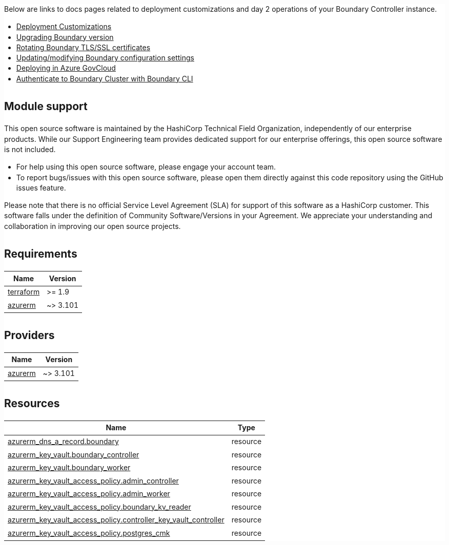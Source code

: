 Below are links to docs pages related to deployment customizations and day 2 operations of your Boundary Controller instance.

- [Deployment Customizations](https://github.com/hashicorp/terraform-azurerm-boundary-enterprise-controller-hvd/blob/main/docs/deployment-customizations.md)
- [Upgrading Boundary version](https://github.com/hashicorp/terraform-azurerm-boundary-enterprise-controller-hvd/blob/main/docs/boundary-version-upgrades.md)
- [Rotating Boundary TLS/SSL certificates](https://github.com/hashicorp/terraform-azurerm-boundary-enterprise-controller-hvd/blob/main/docs/boundary-cert-rotation.md)
- [Updating/modifying Boundary configuration settings](https://github.com/hashicorp/terraform-azurerm-boundary-enterprise-controller-hvd/blob/main/docs/boundary-config-settings.md)
- [Deploying in Azure GovCloud](https://github.com/hashicorp/terraform-azurerm-boundary-enterprise-controller-hvd/blob/main/docs/govcloud-deployment.md)
- [Authenticate to Boundary Cluster with Boundary CLI](https://github.com/hashicorp/terraform-azurerm-boundary-enterprise-controller-hvd/blob/main/docs/boundary-cli-auth.md)

## Module support

This open source software is maintained by the HashiCorp Technical Field Organization, independently of our enterprise products. While our Support Engineering team provides dedicated support for our enterprise offerings, this open source software is not included.

- For help using this open source software, please engage your account team.
- To report bugs/issues with this open source software, please open them directly against this code repository using the GitHub issues feature.

Please note that there is no official Service Level Agreement (SLA) for support of this software as a HashiCorp customer. This software falls under the definition of Community Software/Versions in your Agreement. We appreciate your understanding and collaboration in improving our open source projects.


## Requirements

| Name | Version |
|------|---------|
| <a name="requirement_terraform"></a> [terraform](#requirement\_terraform) | >= 1.9 |
| <a name="requirement_azurerm"></a> [azurerm](#requirement\_azurerm) | ~> 3.101 |

## Providers

| Name | Version |
|------|---------|
| <a name="provider_azurerm"></a> [azurerm](#provider\_azurerm) | ~> 3.101 |

## Resources

| Name | Type |
|------|------|
| [azurerm_dns_a_record.boundary](https://registry.terraform.io/providers/hashicorp/azurerm/latest/docs/resources/dns_a_record) | resource |
| [azurerm_key_vault.boundary_controller](https://registry.terraform.io/providers/hashicorp/azurerm/latest/docs/resources/key_vault) | resource |
| [azurerm_key_vault.boundary_worker](https://registry.terraform.io/providers/hashicorp/azurerm/latest/docs/resources/key_vault) | resource |
| [azurerm_key_vault_access_policy.admin_controller](https://registry.terraform.io/providers/hashicorp/azurerm/latest/docs/resources/key_vault_access_policy) | resource |
| [azurerm_key_vault_access_policy.admin_worker](https://registry.terraform.io/providers/hashicorp/azurerm/latest/docs/resources/key_vault_access_policy) | resource |
| [azurerm_key_vault_access_policy.boundary_kv_reader](https://registry.terraform.io/providers/hashicorp/azurerm/latest/docs/resources/key_vault_access_policy) | resource |
| [azurerm_key_vault_access_policy.controller_key_vault_controller](https://registry.terraform.io/providers/hashicorp/azurerm/latest/docs/resources/key_vault_access_policy) | resource |
| [azurerm_key_vault_access_policy.postgres_cmk](https://registry.terraform.io/providers/hashicorp/azurerm/latest/docs/resources/key_vault_access_policy) | resource |